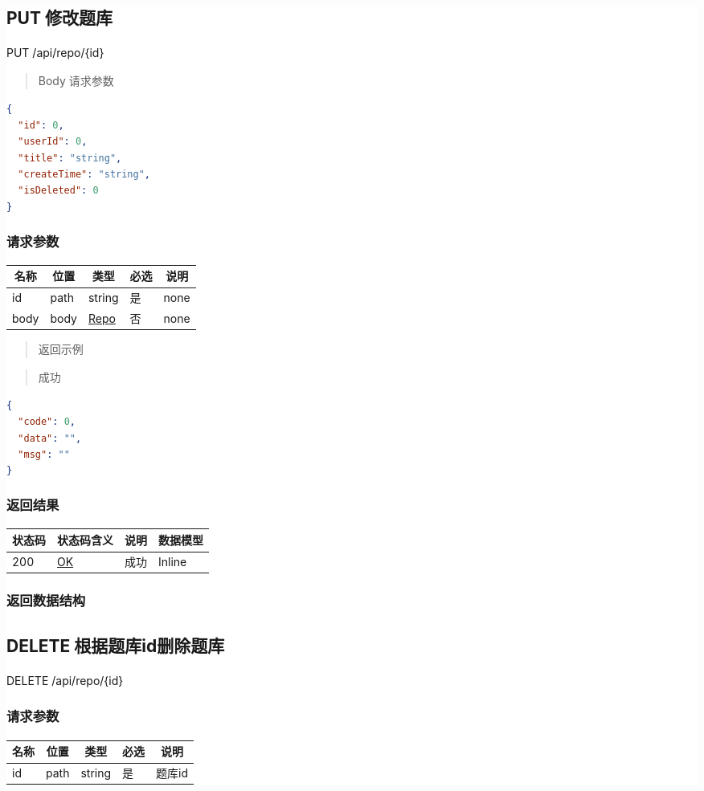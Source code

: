 ## PUT 修改题库

PUT /api/repo/{id}

> Body 请求参数

```json
{
  "id": 0,
  "userId": 0,
  "title": "string",
  "createTime": "string",
  "isDeleted": 0
}
```

### 请求参数

|名称|位置|类型|必选|说明|
|---|---|---|---|---|
|id|path|string| 是 |none|
|body|body|[Repo](#schemarepo)| 否 |none|

> 返回示例

> 成功

```json
{
  "code": 0,
  "data": "",
  "msg": ""
}
```

### 返回结果

|状态码|状态码含义|说明|数据模型|
|---|---|---|---|
|200|[OK](https://tools.ietf.org/html/rfc7231#section-6.3.1)|成功|Inline|

### 返回数据结构

## DELETE 根据题库id删除题库

DELETE /api/repo/{id}

### 请求参数

|名称|位置|类型|必选|说明|
|---|---|---|---|---|
|id|path|string| 是 |题库id|
